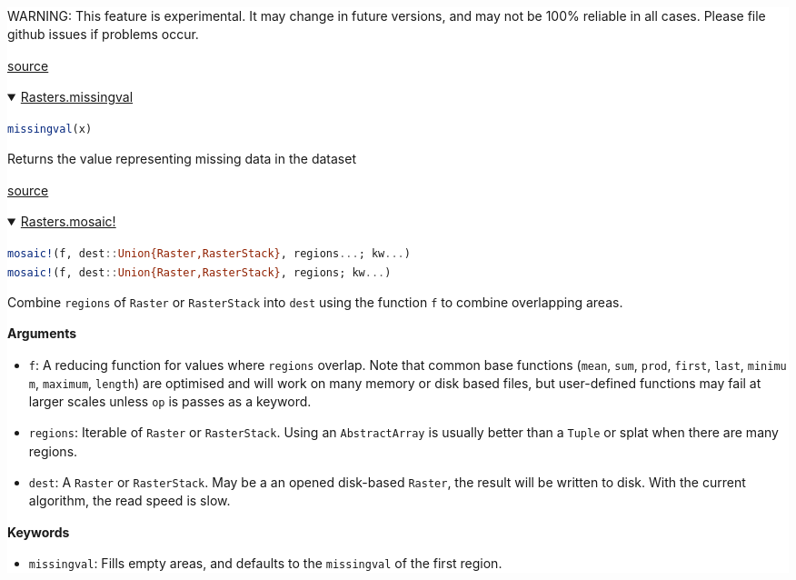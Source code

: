 
WARNING: This feature is experimental. It may change in future versions, and may not be 100% reliable in all cases. Please file github issues if problems occur.


<Badge type="info" class="source-link" text="source"><a href="https://github.com/rafaqz/Rasters.jl/blob/e21dbeaa6368c96cbd80ad39da2f44ca66031437/src/methods/mask.jl#L361-L401" target="_blank" rel="noreferrer">source</a></Badge>

</details>

<details class='jldocstring custom-block' open>
<summary><a id='Rasters.missingval' href='#Rasters.missingval'><span class="jlbinding">Rasters.missingval</span></a> <Badge type="info" class="jlObjectType jlFunction" text="Function" /></summary>



```julia
missingval(x)
```


Returns the value representing missing data in the dataset


<Badge type="info" class="source-link" text="source"><a href="https://github.com/rafaqz/Rasters.jl/blob/e21dbeaa6368c96cbd80ad39da2f44ca66031437/src/array.jl#L39-L43" target="_blank" rel="noreferrer">source</a></Badge>

</details>

<details class='jldocstring custom-block' open>
<summary><a id='Rasters.mosaic!-Tuple{Function, Union{AbstractRaster, AbstractRasterStack}, Vararg{Union{AbstractRaster, AbstractRasterStack}}}' href='#Rasters.mosaic!-Tuple{Function, Union{AbstractRaster, AbstractRasterStack}, Vararg{Union{AbstractRaster, AbstractRasterStack}}}'><span class="jlbinding">Rasters.mosaic!</span></a> <Badge type="info" class="jlObjectType jlMethod" text="Method" /></summary>



```julia
mosaic!(f, dest::Union{Raster,RasterStack}, regions...; kw...)
mosaic!(f, dest::Union{Raster,RasterStack}, regions; kw...)
```


Combine `regions` of `Raster` or `RasterStack` into `dest` using the function `f` to combine overlapping areas.

**Arguments**
- `f`: A reducing function for values where `regions` overlap.    Note that common base functions    (`mean`, `sum`, `prod`, `first`, `last`, `minimum`, `maximum`,  `length`)   are optimised and will work on many memory or disk based files,   but user-defined functions may fail at larger scales unless `op` is passes as a keyword.
  
- `regions`: Iterable of `Raster` or `RasterStack`. Using an `AbstractArray` is    usually better than a `Tuple` or splat when there are many regions.
  
- `dest`: A `Raster` or `RasterStack`. May be a an opened disk-based `Raster`,   the result will be written to disk.   With the current algorithm, the read speed is slow.
  

**Keywords**
- `missingval`: Fills empty areas, and defaults to the   `missingval` of the first region.
  